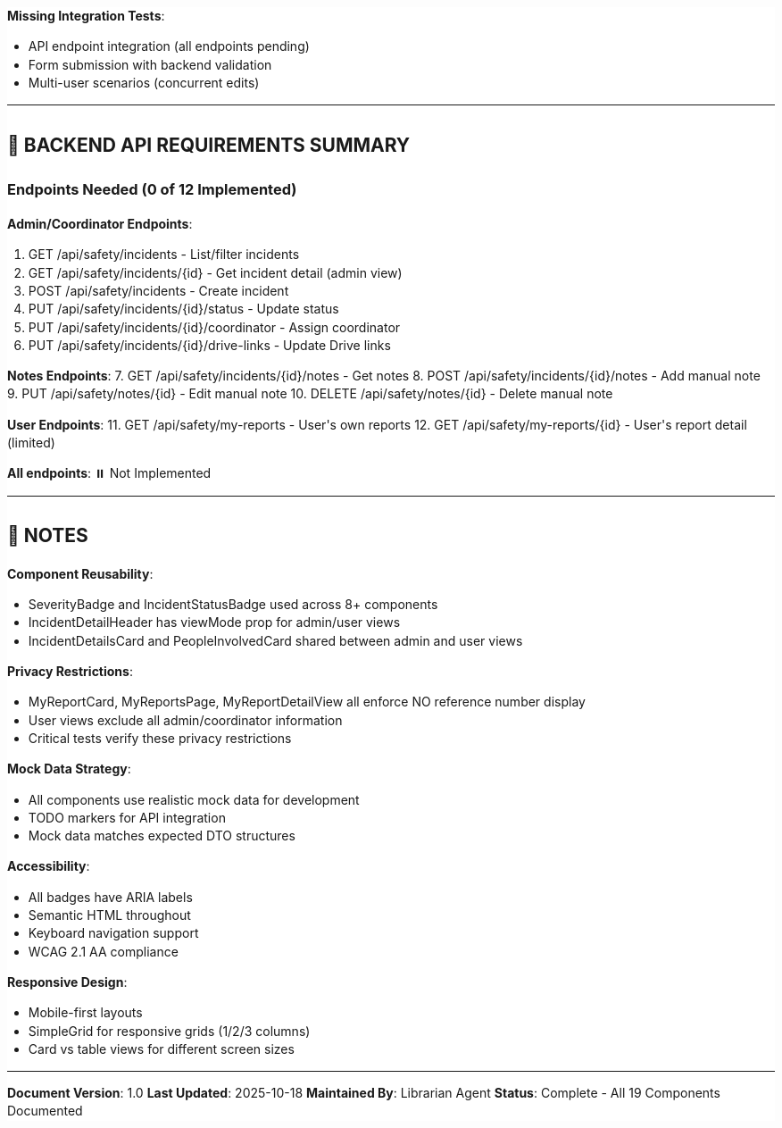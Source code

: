 **Missing Integration Tests**:
- API endpoint integration (all endpoints pending)
- Form submission with backend validation
- Multi-user scenarios (concurrent edits)

---

## 🚀 BACKEND API REQUIREMENTS SUMMARY

### Endpoints Needed (0 of 12 Implemented)

**Admin/Coordinator Endpoints**:
1. GET /api/safety/incidents - List/filter incidents
2. GET /api/safety/incidents/{id} - Get incident detail (admin view)
3. POST /api/safety/incidents - Create incident
4. PUT /api/safety/incidents/{id}/status - Update status
5. PUT /api/safety/incidents/{id}/coordinator - Assign coordinator
6. PUT /api/safety/incidents/{id}/drive-links - Update Drive links

**Notes Endpoints**:
7. GET /api/safety/incidents/{id}/notes - Get notes
8. POST /api/safety/incidents/{id}/notes - Add manual note
9. PUT /api/safety/notes/{id} - Edit manual note
10. DELETE /api/safety/notes/{id} - Delete manual note

**User Endpoints**:
11. GET /api/safety/my-reports - User's own reports
12. GET /api/safety/my-reports/{id} - User's report detail (limited)

**All endpoints**: ⏸️ Not Implemented

---

## 📝 NOTES

**Component Reusability**:
- SeverityBadge and IncidentStatusBadge used across 8+ components
- IncidentDetailHeader has viewMode prop for admin/user views
- IncidentDetailsCard and PeopleInvolvedCard shared between admin and user views

**Privacy Restrictions**:
- MyReportCard, MyReportsPage, MyReportDetailView all enforce NO reference number display
- User views exclude all admin/coordinator information
- Critical tests verify these privacy restrictions

**Mock Data Strategy**:
- All components use realistic mock data for development
- TODO markers for API integration
- Mock data matches expected DTO structures

**Accessibility**:
- All badges have ARIA labels
- Semantic HTML throughout
- Keyboard navigation support
- WCAG 2.1 AA compliance

**Responsive Design**:
- Mobile-first layouts
- SimpleGrid for responsive grids (1/2/3 columns)
- Card vs table views for different screen sizes

---

**Document Version**: 1.0
**Last Updated**: 2025-10-18
**Maintained By**: Librarian Agent
**Status**: Complete - All 19 Components Documented
